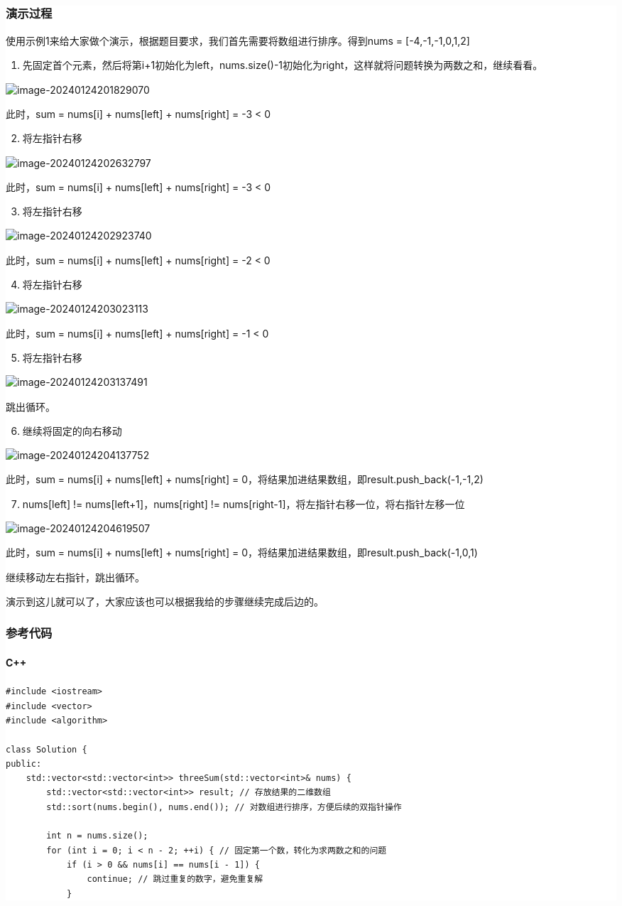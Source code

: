 ### 演示过程

使用示例1来给大家做个演示，根据题目要求，我们首先需要将数组进行排序。得到nums = [-4,-1,-1,0,1,2]

1. 先固定首个元素，然后将第i+1初始化为left，nums.size()-1初始化为right，这样就将问题转换为两数之和，继续看看。

![image-20240124201829070](https://raw.githubusercontent.com/aqjsp/Pictures/main/202401242019400.png)

此时，sum = nums[i] + nums[left] + nums[right] = -3 < 0

2. 将左指针右移

![image-20240124202632797](https://raw.githubusercontent.com/aqjsp/Pictures/main/202401242026795.png)

此时，sum = nums[i] + nums[left] + nums[right] = -3 < 0

3. 将左指针右移

![image-20240124202923740](https://raw.githubusercontent.com/aqjsp/Pictures/main/202401242029296.png)

此时，sum = nums[i] + nums[left] + nums[right] = -2 < 0

4. 将左指针右移

![image-20240124203023113](https://raw.githubusercontent.com/aqjsp/Pictures/main/202401242030502.png)

此时，sum = nums[i] + nums[left] + nums[right] = -1 < 0

5. 将左指针右移

![image-20240124203137491](https://raw.githubusercontent.com/aqjsp/Pictures/main/202401242031676.png)

跳出循环。

6. 继续将固定的向右移动

![image-20240124204137752](https://raw.githubusercontent.com/aqjsp/Pictures/main/202401242041262.png)

此时，sum = nums[i] + nums[left] + nums[right] = 0，将结果加进结果数组，即result.push_back(-1,-1,2)

7. nums[left] != nums[left+1]，nums[right] != nums[right-1]，将左指针右移一位，将右指针左移一位

![image-20240124204619507](https://raw.githubusercontent.com/aqjsp/Pictures/main/202401242046977.png)

此时，sum = nums[i] + nums[left] + nums[right] = 0，将结果加进结果数组，即result.push_back(-1,0,1)

继续移动左右指针，跳出循环。

演示到这儿就可以了，大家应该也可以根据我给的步骤继续完成后边的。

### 参考代码

#### C++

```
#include <iostream>
#include <vector>
#include <algorithm>

class Solution {
public:
    std::vector<std::vector<int>> threeSum(std::vector<int>& nums) {
        std::vector<std::vector<int>> result; // 存放结果的二维数组
        std::sort(nums.begin(), nums.end()); // 对数组进行排序，方便后续的双指针操作

        int n = nums.size();
        for (int i = 0; i < n - 2; ++i) { // 固定第一个数，转化为求两数之和的问题
            if (i > 0 && nums[i] == nums[i - 1]) {
                continue; // 跳过重复的数字，避免重复解
            }
```